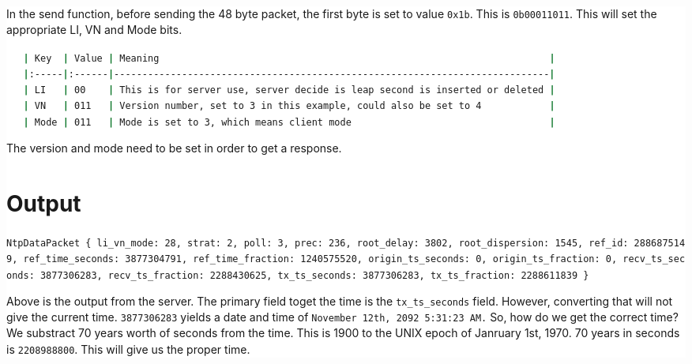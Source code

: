 In the send function, before sending the 48 byte packet, the first byte is set to value `0x1b`. This is `0b00011011`. This will set the appropriate LI, VN and Mode bits.
```sh
   | Key  | Value | Meaning                                                                     |
   |:-----|:------|-----------------------------------------------------------------------------|
   | LI   | 00    | This is for server use, server decide is leap second is inserted or deleted |
   | VN   | 011   | Version number, set to 3 in this example, could also be set to 4            |
   | Mode | 011   | Mode is set to 3, which means client mode                                   |
```

The version and mode need to be set in order to get a response.

# Output

	NtpDataPacket { li_vn_mode: 28, strat: 2, poll: 3, prec: 236, root_delay: 3802, root_dispersion: 1545, ref_id: 2886875149, ref_time_seconds: 3877304791, ref_time_fraction: 1240575520, origin_ts_seconds: 0, origin_ts_fraction: 0, recv_ts_seconds: 3877306283, recv_ts_fraction: 2288430625, tx_ts_seconds: 3877306283, tx_ts_fraction: 2288611839 }

Above is the output from the server. The primary field toget the time is the `tx_ts_seconds` field. However, converting that will not give the current time. `3877306283` yields a date and time of `November 12th, 2092 5:31:23 AM.` So, how do we get the correct time? We substract 70 years worth of seconds from the time. This is 1900 to the UNIX epoch of Janruary 1st, 1970. 70 years in seconds is `2208988800`. This will give us the proper time.
